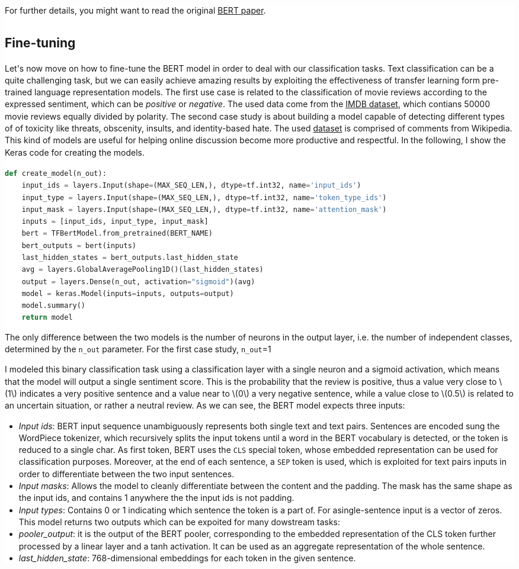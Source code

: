 For further details, you might want to read the original <a href="https://arxiv.org/abs/1810.04805">BERT paper</a>.

## Fine-tuning
Let's now move on how to fine-tune the BERT model in order to deal with our classification tasks. Text classification can be a quite challenging task, but we can easily achieve amazing results by exploiting the effectiveness of transfer learning form pre-trained language representation models.
The first use case is related to the classification of movie reviews according to the expressed sentiment, which can be *positive* or *negative*.
The used data come from the <a href="https://www.kaggle.com/lakshmi25npathi/imdb-dataset-of-50k-movie-reviews">IMDB dataset</a>, which contians 50000 movie reviews equally divided by polarity.
The second case study is about building a model capable of detecting different types of of toxicity like threats, obscenity, insults, and identity-based hate. The used <a href="https://www.kaggle.com/c/jigsaw-toxic-comment-classification-challenge/data">dataset</a> is comprised of comments from Wikipedia. This kind of models are useful for helping online discussion become more productive and respectful.
In the following, I show the Keras code for creating the models.

```python
def create_model(n_out):
    input_ids = layers.Input(shape=(MAX_SEQ_LEN,), dtype=tf.int32, name='input_ids')
    input_type = layers.Input(shape=(MAX_SEQ_LEN,), dtype=tf.int32, name='token_type_ids')
    input_mask = layers.Input(shape=(MAX_SEQ_LEN,), dtype=tf.int32, name='attention_mask')
    inputs = [input_ids, input_type, input_mask]
    bert = TFBertModel.from_pretrained(BERT_NAME)
    bert_outputs = bert(inputs)
    last_hidden_states = bert_outputs.last_hidden_state
    avg = layers.GlobalAveragePooling1D()(last_hidden_states)
    output = layers.Dense(n_out, activation="sigmoid")(avg)
    model = keras.Model(inputs=inputs, outputs=output)
    model.summary()
    return model
```
The only difference between the two models is the number of neurons in the output layer, i.e. the number of independent classes, determined by the `n_out` parameter.
For the first case study, `n_out`=1


 I modeled this binary classification task using a classification layer with a single neuron and a sigmoid activation, which means that the model will output a single sentiment score. This is the probability that the review is positive, 
thus a value very close to \\(1\\) indicates a very positive sentence and a value near to \\(0\\) a very negative sentence, while a value close to \\(0.5\\) is related to an uncertain situation, or rather a neutral review.
As we can see, the BERT model expects three inputs:
- *Input ids*: BERT input sequence unambiguously represents both single text and text pairs. Sentences are encoded sung the WordPiece tokenizer, which recursively splits the input tokens until a word in the BERT vocabulary is detected, or the token is reduced to a single char.
 As first token, BERT uses the `CLS` special token, whose embedded representation can be used for classification purposes. Moreover, at the end of each sentence, a `SEP` token is used, which is exploited for text pairs inputs in order to differentiate between the two input sentences.
- *Input masks*: Allows the model to cleanly differentiate between the content and the padding. The mask has the same shape as the input ids, and contains 1 anywhere the the input ids is not padding.
- *Input types*: Contains 0 or 1 indicating which sentence the token is a part of. For asingle-sentence input is a vector of zeros.
This model returns two outputs which can be expoited for many dowstream tasks:
- *pooler_output*: it is the output of the BERT pooler, corresponding to the embedded representation of the CLS token further processed by a linear layer and a tanh activation. It can be used as an aggregate representation of the whole sentence. 
- *last_hidden_state*: 768-dimensional embeddings for each token in the given sentence.
